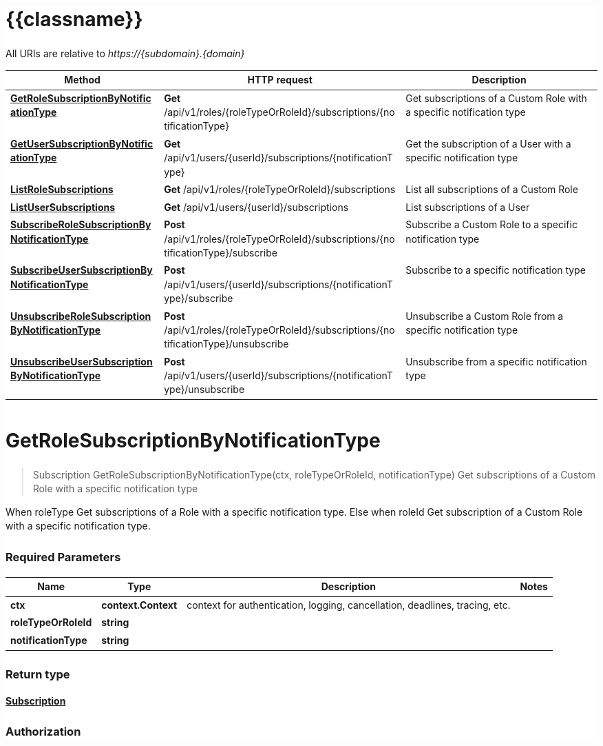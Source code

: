 # {{classname}}

All URIs are relative to *https://{subdomain}.{domain}*

Method | HTTP request | Description
------------- | ------------- | -------------
[**GetRoleSubscriptionByNotificationType**](SubscriptionApi.md#GetRoleSubscriptionByNotificationType) | **Get** /api/v1/roles/{roleTypeOrRoleId}/subscriptions/{notificationType} | Get subscriptions of a Custom Role with a specific notification type
[**GetUserSubscriptionByNotificationType**](SubscriptionApi.md#GetUserSubscriptionByNotificationType) | **Get** /api/v1/users/{userId}/subscriptions/{notificationType} | Get the subscription of a User with a specific notification type
[**ListRoleSubscriptions**](SubscriptionApi.md#ListRoleSubscriptions) | **Get** /api/v1/roles/{roleTypeOrRoleId}/subscriptions | List all subscriptions of a Custom Role
[**ListUserSubscriptions**](SubscriptionApi.md#ListUserSubscriptions) | **Get** /api/v1/users/{userId}/subscriptions | List subscriptions of a User
[**SubscribeRoleSubscriptionByNotificationType**](SubscriptionApi.md#SubscribeRoleSubscriptionByNotificationType) | **Post** /api/v1/roles/{roleTypeOrRoleId}/subscriptions/{notificationType}/subscribe | Subscribe a Custom Role to a specific notification type
[**SubscribeUserSubscriptionByNotificationType**](SubscriptionApi.md#SubscribeUserSubscriptionByNotificationType) | **Post** /api/v1/users/{userId}/subscriptions/{notificationType}/subscribe | Subscribe to a specific notification type
[**UnsubscribeRoleSubscriptionByNotificationType**](SubscriptionApi.md#UnsubscribeRoleSubscriptionByNotificationType) | **Post** /api/v1/roles/{roleTypeOrRoleId}/subscriptions/{notificationType}/unsubscribe | Unsubscribe a Custom Role from a specific notification type
[**UnsubscribeUserSubscriptionByNotificationType**](SubscriptionApi.md#UnsubscribeUserSubscriptionByNotificationType) | **Post** /api/v1/users/{userId}/subscriptions/{notificationType}/unsubscribe | Unsubscribe from a specific notification type

# **GetRoleSubscriptionByNotificationType**
> Subscription GetRoleSubscriptionByNotificationType(ctx, roleTypeOrRoleId, notificationType)
Get subscriptions of a Custom Role with a specific notification type

When roleType Get subscriptions of a Role with a specific notification type. Else when roleId Get subscription of a Custom Role with a specific notification type.

### Required Parameters

Name | Type | Description  | Notes
------------- | ------------- | ------------- | -------------
 **ctx** | **context.Context** | context for authentication, logging, cancellation, deadlines, tracing, etc.
  **roleTypeOrRoleId** | **string**|  | 
  **notificationType** | **string**|  | 

### Return type

[**Subscription**](Subscription.md)

### Authorization
